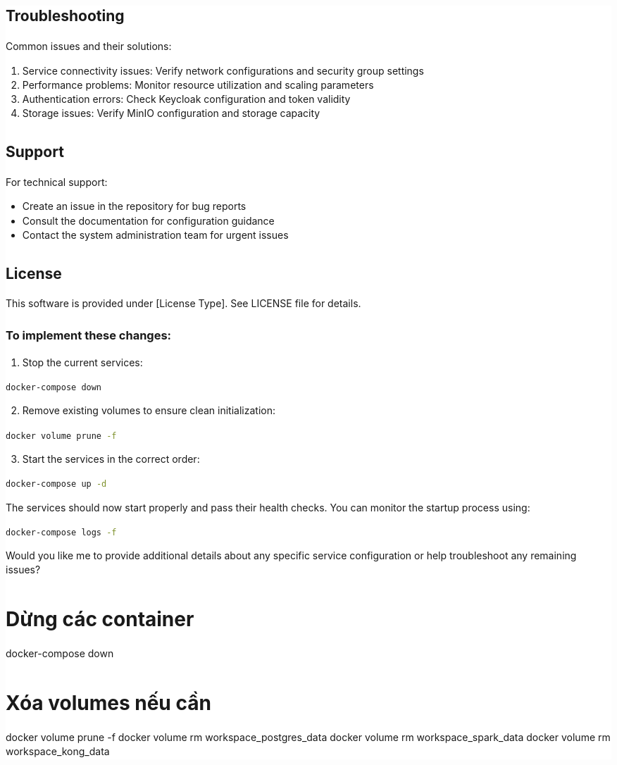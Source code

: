 ## Troubleshooting

Common issues and their solutions:
1. Service connectivity issues: Verify network configurations and security group settings
2. Performance problems: Monitor resource utilization and scaling parameters
3. Authentication errors: Check Keycloak configuration and token validity
4. Storage issues: Verify MinIO configuration and storage capacity

## Support

For technical support:
- Create an issue in the repository for bug reports
- Consult the documentation for configuration guidance
- Contact the system administration team for urgent issues

## License

This software is provided under [License Type]. See LICENSE file for details.



### To implement these changes:

1. Stop the current services:
```bash
docker-compose down
```

2. Remove existing volumes to ensure clean initialization:
```bash
docker volume prune -f
```

3. Start the services in the correct order:
```bash
docker-compose up -d
```

The services should now start properly and pass their health checks. You can monitor the startup process using:
```bash
docker-compose logs -f
```

Would you like me to provide additional details about any specific service configuration or help troubleshoot any remaining issues?


# Dừng các container
docker-compose down

# Xóa volumes nếu cần
docker volume prune -f
docker volume rm workspace_postgres_data
docker volume rm workspace_spark_data
docker volume rm workspace_kong_data
